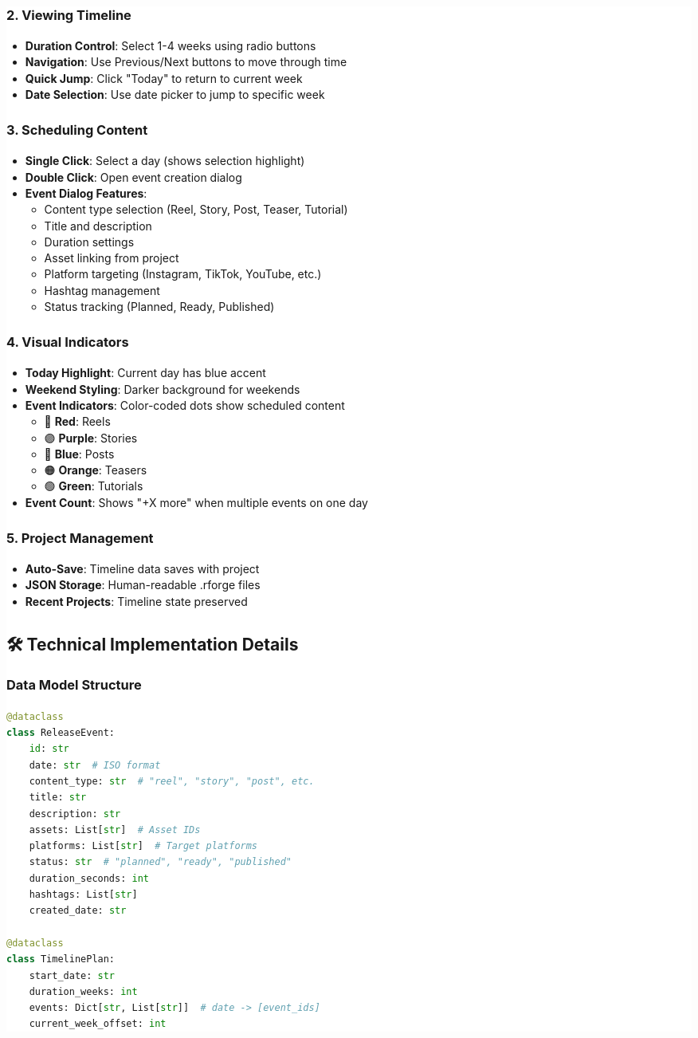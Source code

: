 ### 2. **Viewing Timeline**
- **Duration Control**: Select 1-4 weeks using radio buttons
- **Navigation**: Use Previous/Next buttons to move through time
- **Quick Jump**: Click "Today" to return to current week
- **Date Selection**: Use date picker to jump to specific week

### 3. **Scheduling Content**
- **Single Click**: Select a day (shows selection highlight)
- **Double Click**: Open event creation dialog
- **Event Dialog Features**:
  - Content type selection (Reel, Story, Post, Teaser, Tutorial)
  - Title and description
  - Duration settings
  - Asset linking from project
  - Platform targeting (Instagram, TikTok, YouTube, etc.)
  - Hashtag management
  - Status tracking (Planned, Ready, Published)

### 4. **Visual Indicators**
- **Today Highlight**: Current day has blue accent
- **Weekend Styling**: Darker background for weekends
- **Event Indicators**: Color-coded dots show scheduled content
  - 🔴 **Red**: Reels
  - 🟣 **Purple**: Stories
  - 🔵 **Blue**: Posts
  - 🟠 **Orange**: Teasers
  - 🟢 **Green**: Tutorials
- **Event Count**: Shows "+X more" when multiple events on one day

### 5. **Project Management**
- **Auto-Save**: Timeline data saves with project
- **JSON Storage**: Human-readable .rforge files
- **Recent Projects**: Timeline state preserved

## 🛠️ Technical Implementation Details

### Data Model Structure

```python
@dataclass
class ReleaseEvent:
    id: str
    date: str  # ISO format
    content_type: str  # "reel", "story", "post", etc.
    title: str
    description: str
    assets: List[str]  # Asset IDs
    platforms: List[str]  # Target platforms
    status: str  # "planned", "ready", "published"
    duration_seconds: int
    hashtags: List[str]
    created_date: str

@dataclass
class TimelinePlan:
    start_date: str
    duration_weeks: int
    events: Dict[str, List[str]]  # date -> [event_ids]
    current_week_offset: int
```
